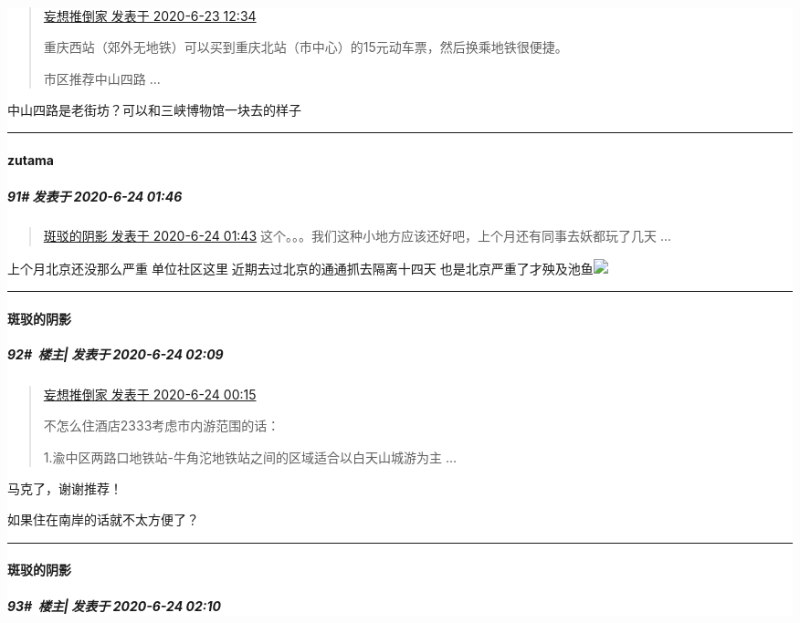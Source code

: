 

<blockquote><a href="httphttps://bbs.saraba1st.com/2b/forum.php?mod=redirect&amp;goto=findpost&amp;pid=47917512&amp;ptid=1943079" target="_blank">妄想推倒家 发表于 2020-6-23 12:34</a>

重庆西站（郊外无地铁）可以买到重庆北站（市中心）的15元动车票，然后换乘地铁很便捷。

市区推荐中山四路 ...</blockquote>
中山四路是老街坊？可以和三峡博物馆一块去的样子







-----

####  zutama  
##### 91#       发表于 2020-6-24 01:46



<blockquote><a href="httphttps://bbs.saraba1st.com/2b/forum.php?mod=redirect&amp;goto=findpost&amp;pid=47927653&amp;ptid=1943079" target="_blank">斑驳的阴影 发表于 2020-6-24 01:43</a>
这个。。。我们这种小地方应该还好吧，上个月还有同事去妖都玩了几天 ...</blockquote>
上个月北京还没那么严重
单位社区这里 近期去过北京的通通抓去隔离十四天
也是北京严重了才殃及池鱼<img src="https://static.saraba1st.com/image/smiley/face2017/001.png" referrerpolicy="no-referrer">







-----

####  斑驳的阴影  
##### 92#         楼主| 发表于 2020-6-24 02:09



<blockquote><a href="httphttps://bbs.saraba1st.com/2b/forum.php?mod=redirect&amp;goto=findpost&amp;pid=47926799&amp;ptid=1943079" target="_blank">妄想推倒家 发表于 2020-6-24 00:15</a>

不怎么住酒店2333考虑市内游范围的话：

1.渝中区两路口地铁站-牛角沱地铁站之间的区域适合以白天山城游为主 ...</blockquote>
马克了，谢谢推荐！

如果住在南岸的话就不太方便了？







-----

####  斑驳的阴影  
##### 93#         楼主| 发表于 2020-6-24 02:10

